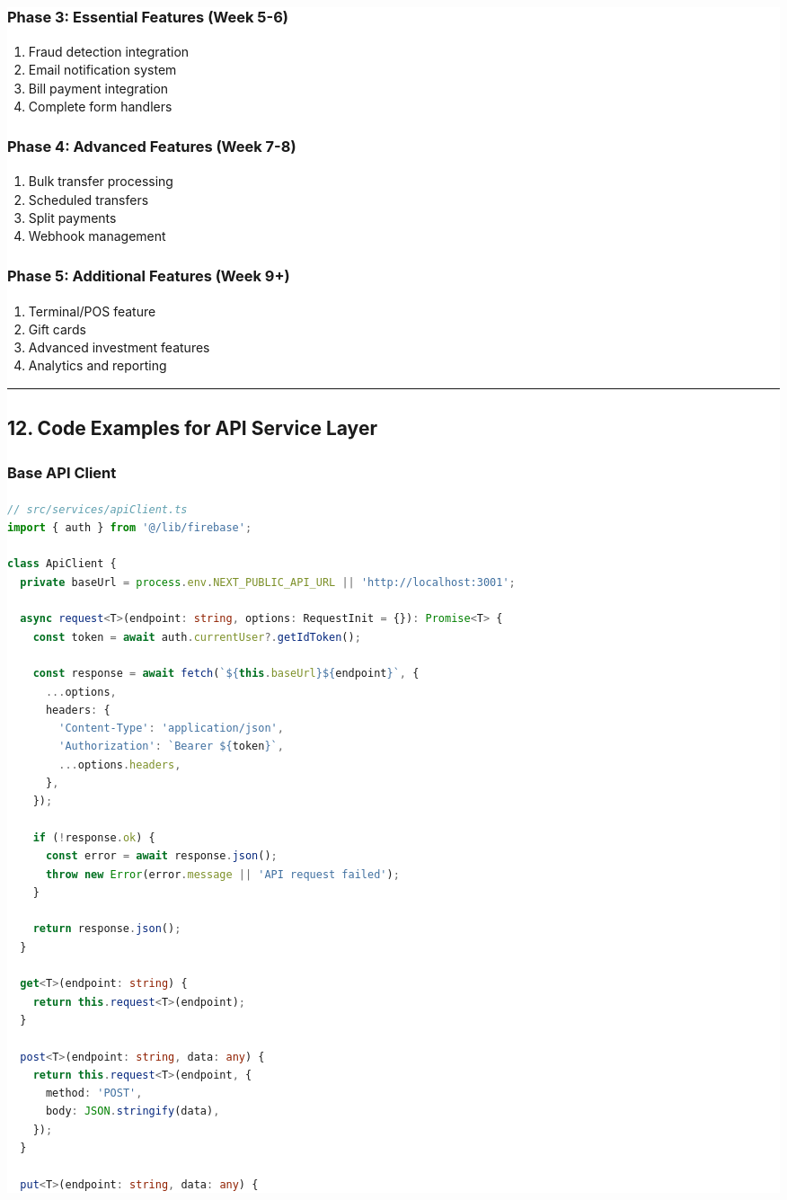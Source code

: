 ### Phase 3: Essential Features (Week 5-6)
1. Fraud detection integration
2. Email notification system
3. Bill payment integration
4. Complete form handlers

### Phase 4: Advanced Features (Week 7-8)
1. Bulk transfer processing
2. Scheduled transfers
3. Split payments
4. Webhook management

### Phase 5: Additional Features (Week 9+)
1. Terminal/POS feature
2. Gift cards
3. Advanced investment features
4. Analytics and reporting

---

## 12. Code Examples for API Service Layer

### Base API Client
```typescript
// src/services/apiClient.ts
import { auth } from '@/lib/firebase';

class ApiClient {
  private baseUrl = process.env.NEXT_PUBLIC_API_URL || 'http://localhost:3001';

  async request<T>(endpoint: string, options: RequestInit = {}): Promise<T> {
    const token = await auth.currentUser?.getIdToken();
    
    const response = await fetch(`${this.baseUrl}${endpoint}`, {
      ...options,
      headers: {
        'Content-Type': 'application/json',
        'Authorization': `Bearer ${token}`,
        ...options.headers,
      },
    });

    if (!response.ok) {
      const error = await response.json();
      throw new Error(error.message || 'API request failed');
    }

    return response.json();
  }

  get<T>(endpoint: string) {
    return this.request<T>(endpoint);
  }

  post<T>(endpoint: string, data: any) {
    return this.request<T>(endpoint, {
      method: 'POST',
      body: JSON.stringify(data),
    });
  }

  put<T>(endpoint: string, data: any) {
```